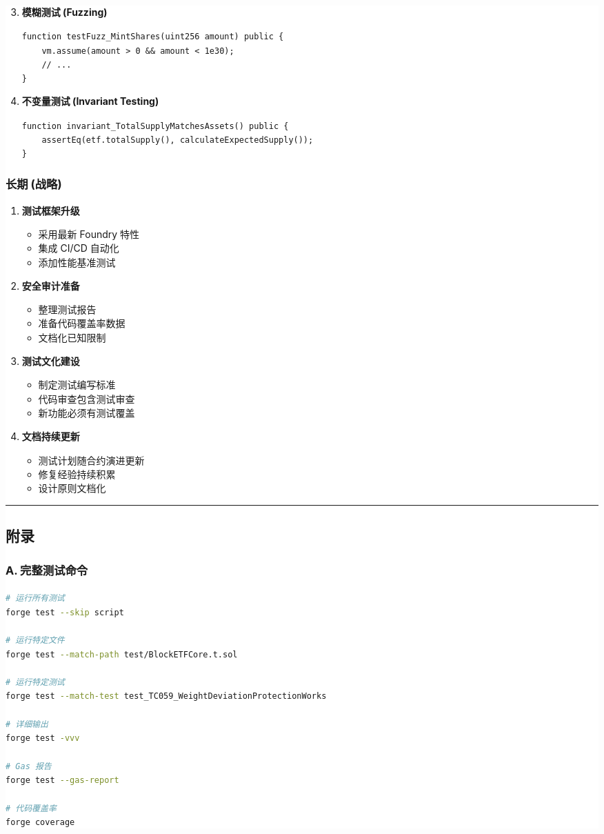 3. **模糊测试 (Fuzzing)**
   ```solidity
   function testFuzz_MintShares(uint256 amount) public {
       vm.assume(amount > 0 && amount < 1e30);
       // ...
   }
   ```

4. **不变量测试 (Invariant Testing)**
   ```solidity
   function invariant_TotalSupplyMatchesAssets() public {
       assertEq(etf.totalSupply(), calculateExpectedSupply());
   }
   ```

### 长期 (战略)

1. **测试框架升级**
   - 采用最新 Foundry 特性
   - 集成 CI/CD 自动化
   - 添加性能基准测试

2. **安全审计准备**
   - 整理测试报告
   - 准备代码覆盖率数据
   - 文档化已知限制

3. **测试文化建设**
   - 制定测试编写标准
   - 代码审查包含测试审查
   - 新功能必须有测试覆盖

4. **文档持续更新**
   - 测试计划随合约演进更新
   - 修复经验持续积累
   - 设计原则文档化

---

## 附录

### A. 完整测试命令

```bash
# 运行所有测试
forge test --skip script

# 运行特定文件
forge test --match-path test/BlockETFCore.t.sol

# 运行特定测试
forge test --match-test test_TC059_WeightDeviationProtectionWorks

# 详细输出
forge test -vvv

# Gas 报告
forge test --gas-report

# 代码覆盖率
forge coverage
```
